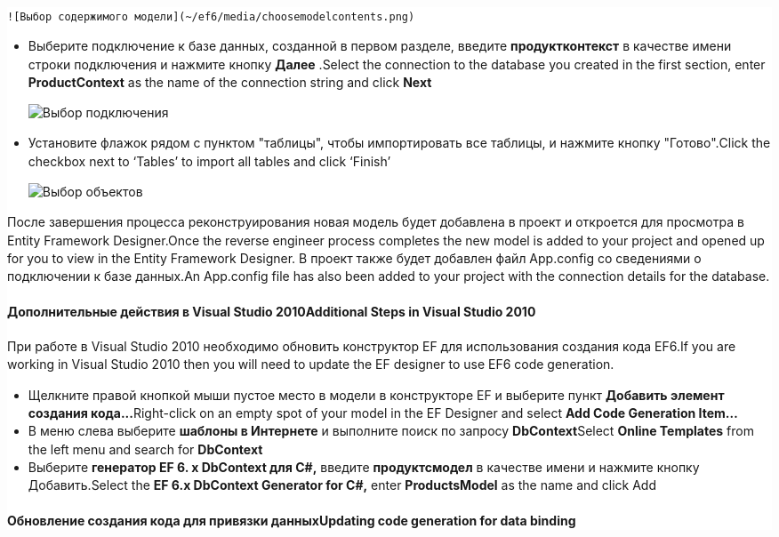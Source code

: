     ![Выбор содержимого модели](~/ef6/media/choosemodelcontents.png)

-   <span data-ttu-id="43e43-182">Выберите подключение к базе данных, созданной в первом разделе, введите **продуктконтекст** в качестве имени строки подключения и нажмите кнопку **Далее** .</span><span class="sxs-lookup"><span data-stu-id="43e43-182">Select the connection to the database you created in the first section, enter **ProductContext** as the name of the connection string and click **Next**</span></span>

    ![Выбор подключения](~/ef6/media/chooseyourconnection.png)

-   <span data-ttu-id="43e43-184">Установите флажок рядом с пунктом "таблицы", чтобы импортировать все таблицы, и нажмите кнопку "Готово".</span><span class="sxs-lookup"><span data-stu-id="43e43-184">Click the checkbox next to ‘Tables’ to import all tables and click ‘Finish’</span></span>

    ![Выбор объектов](~/ef6/media/chooseyourobjects.png)

<span data-ttu-id="43e43-186">После завершения процесса реконструирования новая модель будет добавлена в проект и откроется для просмотра в Entity Framework Designer.</span><span class="sxs-lookup"><span data-stu-id="43e43-186">Once the reverse engineer process completes the new model is added to your project and opened up for you to view in the Entity Framework Designer.</span></span> <span data-ttu-id="43e43-187">В проект также будет добавлен файл App.config со сведениями о подключении к базе данных.</span><span class="sxs-lookup"><span data-stu-id="43e43-187">An App.config file has also been added to your project with the connection details for the database.</span></span>

#### <a name="additional-steps-in-visual-studio-2010"></a><span data-ttu-id="43e43-188">Дополнительные действия в Visual Studio 2010</span><span class="sxs-lookup"><span data-stu-id="43e43-188">Additional Steps in Visual Studio 2010</span></span>

<span data-ttu-id="43e43-189">При работе в Visual Studio 2010 необходимо обновить конструктор EF для использования создания кода EF6.</span><span class="sxs-lookup"><span data-stu-id="43e43-189">If you are working in Visual Studio 2010 then you will need to update the EF designer to use EF6 code generation.</span></span>

-   <span data-ttu-id="43e43-190">Щелкните правой кнопкой мыши пустое место в модели в конструкторе EF и выберите пункт **Добавить элемент создания кода...**</span><span class="sxs-lookup"><span data-stu-id="43e43-190">Right-click on an empty spot of your model in the EF Designer and select **Add Code Generation Item…**</span></span>
-   <span data-ttu-id="43e43-191">В меню слева выберите **шаблоны в Интернете** и выполните поиск по запросу **DbContext**</span><span class="sxs-lookup"><span data-stu-id="43e43-191">Select **Online Templates** from the left menu and search for **DbContext**</span></span>
-   <span data-ttu-id="43e43-192">Выберите **генератор EF 6. x DbContext для C\#,** введите **продуктсмодел** в качестве имени и нажмите кнопку Добавить.</span><span class="sxs-lookup"><span data-stu-id="43e43-192">Select the **EF 6.x DbContext Generator for C\#,** enter **ProductsModel** as the name and click Add</span></span>

#### <a name="updating-code-generation-for-data-binding"></a><span data-ttu-id="43e43-193">Обновление создания кода для привязки данных</span><span class="sxs-lookup"><span data-stu-id="43e43-193">Updating code generation for data binding</span></span>
